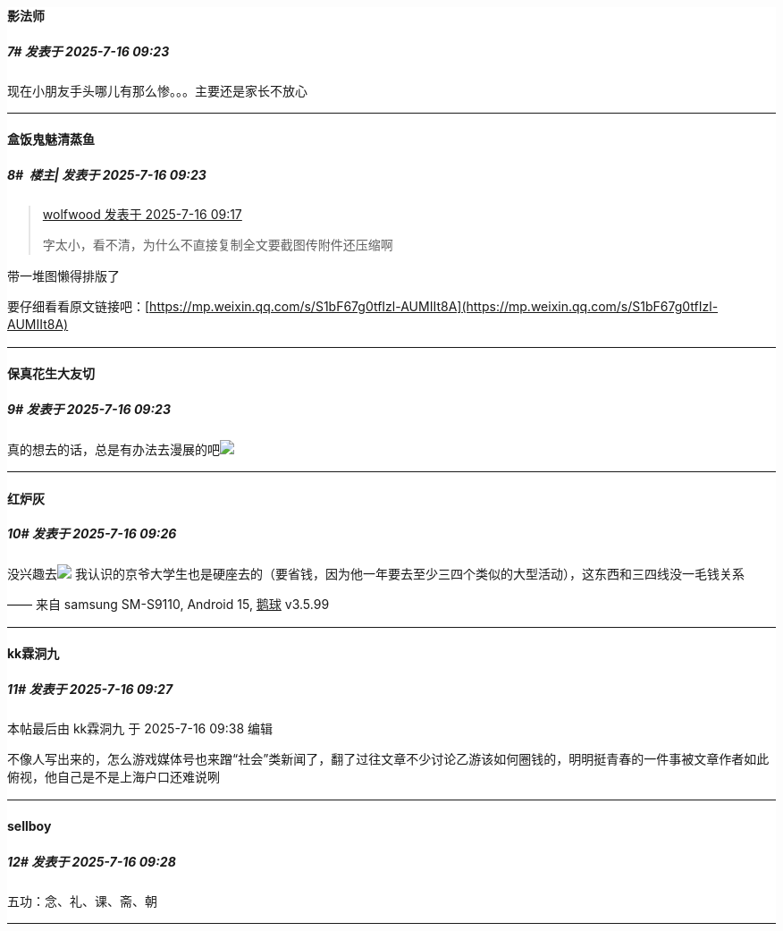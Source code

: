 ####  影法师  
##### 7#       发表于 2025-7-16 09:23

现在小朋友手头哪儿有那么惨。。。主要还是家长不放心

*****

####  盒饭鬼魅清蒸鱼  
##### 8#         楼主| 发表于 2025-7-16 09:23

<blockquote><a href="httphttps://stage1st.com/2b/forum.php?mod=redirect&amp;goto=findpost&amp;pid=68105228&amp;ptid=2256624" target="_blank">wolfwood 发表于 2025-7-16 09:17</a>

字太小，看不清，为什么不直接复制全文要截图传附件还压缩啊</blockquote>
带一堆图懒得排版了

要仔细看看原文链接吧：[https://mp.weixin.qq.com/s/S1bF67g0tfIzl-AUMIIt8A](https://mp.weixin.qq.com/s/S1bF67g0tfIzl-AUMIIt8A)

*****

####  保真花生大友切  
##### 9#       发表于 2025-7-16 09:23

真的想去的话，总是有办法去漫展的吧<img src="https://static.stage1st.com/image/smiley/face2017/001.png" referrerpolicy="no-referrer">

*****

####  红炉灰  
##### 10#       发表于 2025-7-16 09:26

没兴趣去<img src="https://static.stage1st.com/image/smiley/face2017/002.png" referrerpolicy="no-referrer">
我认识的京爷大学生也是硬座去的（要省钱，因为他一年要去至少三四个类似的大型活动），这东西和三四线没一毛钱关系

—— 来自 samsung SM-S9110, Android 15, [鹅球](https://www.pgyer.com/GcUxKd4w) v3.5.99

*****

####  kk霖洞九  
##### 11#       发表于 2025-7-16 09:27

 本帖最后由 kk霖洞九 于 2025-7-16 09:38 编辑 

不像人写出来的，怎么游戏媒体号也来蹭“社会”类新闻了，翻了过往文章不少讨论乙游该如何圈钱的，明明挺青春的一件事被文章作者如此俯视，他自己是不是上海户口还难说咧

*****

####  sellboy  
##### 12#       发表于 2025-7-16 09:28

五功：念、礼、课、斋、朝

*****
